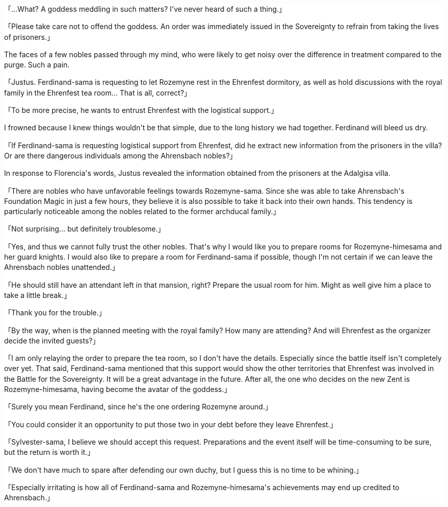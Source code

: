 「...What? A goddess meddling in such matters? I've never heard of such a thing.」

「Please take care not to offend the goddess. An order was immediately issued in the Sovereignty to refrain from taking the lives of prisoners.」

The faces of a few nobles passed through my mind, who were likely to get noisy over the difference in treatment compared to the purge. Such a pain.

「Justus. Ferdinand-sama is requesting to let Rozemyne rest in the Ehrenfest dormitory, as well as hold discussions with the royal family in the Ehrenfest tea room... That is all, correct?」

「To be more precise, he wants to entrust Ehrenfest with the logistical support.」

I frowned because I knew things wouldn't be that simple, due to the long history we had together. Ferdinand will bleed us dry.

「If Ferdinand-sama is requesting logistical support from Ehrenfest, did he extract new information from the prisoners in the villa? Or are there dangerous individuals among the Ahrensbach nobles?」

In response to Florencia's words, Justus revealed the information obtained from the prisoners at the Adalgisa villa.

「There are nobles who have unfavorable feelings towards Rozemyne-sama. Since she was able to take Ahrensbach's Foundation Magic in just a few hours, they believe it is also possible to take it back into their own hands. This tendency is particularly noticeable among the nobles related to the former archducal family.」

「Not surprising... but definitely troublesome.」

「Yes, and thus we cannot fully trust the other nobles. That's why I would like you to prepare rooms for Rozemyne-himesama and her guard knights. I would also like to prepare a room for Ferdinand-sama if possible, though I'm not certain if we can leave the Ahrensbach nobles unattended.」

「He should still have an attendant left in that mansion, right? Prepare the usual room for him. Might as well give him a place to take a little break.」

「Thank you for the trouble.」

「By the way, when is the planned meeting with the royal family? How many are attending? And will Ehrenfest as the organizer decide the invited guests?」

「I am only relaying the order to prepare the tea room, so I don't have the details. Especially since the battle itself isn't completely over yet. That said, Ferdinand-sama mentioned that this support would show the other territories that Ehrenfest was involved in the Battle for the Sovereignty. It will be a great advantage in the future. After all, the one who decides on the new Zent is Rozemyne-himesama, having become the avatar of the goddess.」

「Surely you mean Ferdinand, since he's the one ordering Rozemyne around.」

「You could consider it an opportunity to put those two in your debt before they leave Ehrenfest.」

「Sylvester-sama, I believe we should accept this request. Preparations and the event itself will be time-consuming to be sure, but the return is worth it.」

「We don't have much to spare after defending our own duchy, but I guess this is no time to be whining.」

「Especially irritating is how all of Ferdinand-sama and Rozemyne-himesama's achievements may end up credited to Ahrensbach.」
